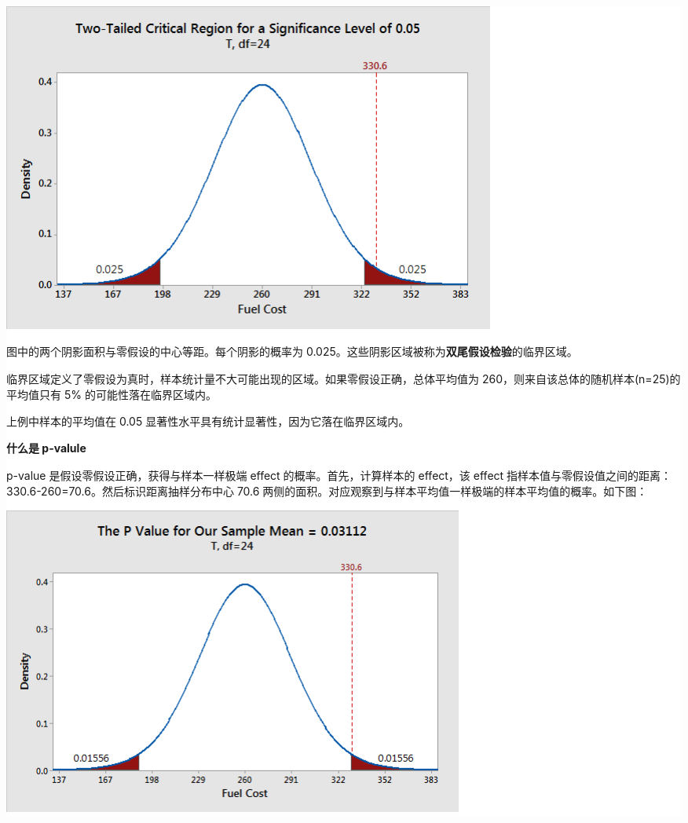 ![image-20241206185512019](./images/image-20241206185512019.png)

图中的两个阴影面积与零假设的中心等距。每个阴影的概率为 0.025。这些阴影区域被称为**双尾假设检验**的临界区域。

临界区域定义了零假设为真时，样本统计量不大可能出现的区域。如果零假设正确，总体平均值为 260，则来自该总体的随机样本(n=25)的平均值只有 5% 的可能性落在临界区域内。

上例中样本的平均值在 0.05 显著性水平具有统计显著性，因为它落在临界区域内。

**什么是 p-valule**

p-value 是假设零假设正确，获得与样本一样极端 effect 的概率。首先，计算样本的 effect，该 effect 指样本值与零假设值之间的距离：330.6-260=70.6。然后标识距离抽样分布中心 70.6 两侧的面积。对应观察到与样本平均值一样极端的样本平均值的概率。如下图：

![image-20241206190339571](./images/image-20241206190339571.png)
